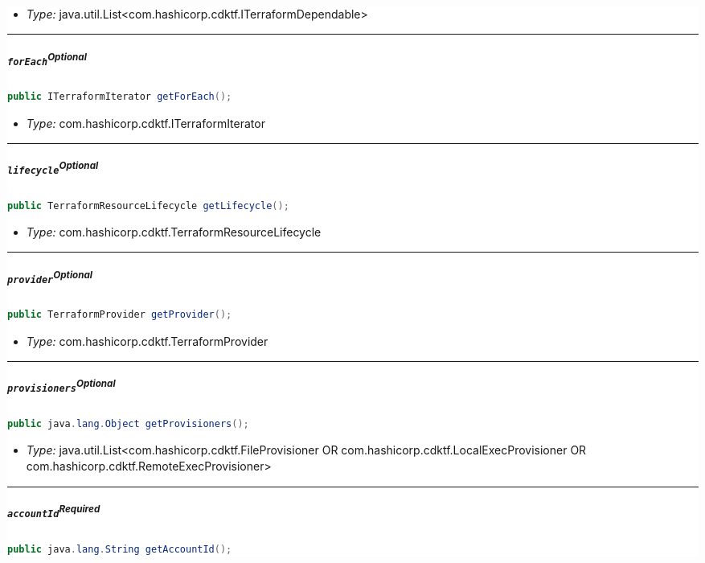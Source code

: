 - *Type:* java.util.List<com.hashicorp.cdktf.ITerraformDependable>

---

##### `forEach`<sup>Optional</sup> <a name="forEach" id="@cdktf/provider-cloudflare.streamCaptionLanguage.StreamCaptionLanguageConfig.property.forEach"></a>

```java
public ITerraformIterator getForEach();
```

- *Type:* com.hashicorp.cdktf.ITerraformIterator

---

##### `lifecycle`<sup>Optional</sup> <a name="lifecycle" id="@cdktf/provider-cloudflare.streamCaptionLanguage.StreamCaptionLanguageConfig.property.lifecycle"></a>

```java
public TerraformResourceLifecycle getLifecycle();
```

- *Type:* com.hashicorp.cdktf.TerraformResourceLifecycle

---

##### `provider`<sup>Optional</sup> <a name="provider" id="@cdktf/provider-cloudflare.streamCaptionLanguage.StreamCaptionLanguageConfig.property.provider"></a>

```java
public TerraformProvider getProvider();
```

- *Type:* com.hashicorp.cdktf.TerraformProvider

---

##### `provisioners`<sup>Optional</sup> <a name="provisioners" id="@cdktf/provider-cloudflare.streamCaptionLanguage.StreamCaptionLanguageConfig.property.provisioners"></a>

```java
public java.lang.Object getProvisioners();
```

- *Type:* java.util.List<com.hashicorp.cdktf.FileProvisioner OR com.hashicorp.cdktf.LocalExecProvisioner OR com.hashicorp.cdktf.RemoteExecProvisioner>

---

##### `accountId`<sup>Required</sup> <a name="accountId" id="@cdktf/provider-cloudflare.streamCaptionLanguage.StreamCaptionLanguageConfig.property.accountId"></a>

```java
public java.lang.String getAccountId();
```
